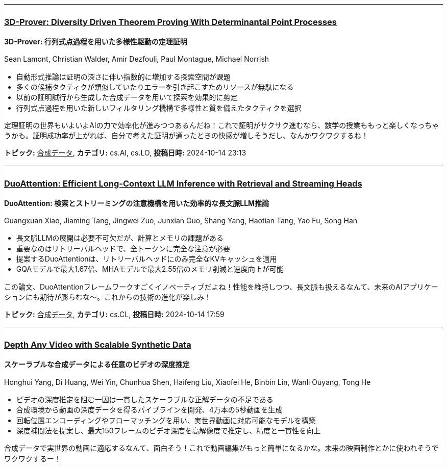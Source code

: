
- - -

### [3D-Prover: Diversity Driven Theorem Proving With Determinantal Point Processes](http://arxiv.org/abs/2410.11133)

**3D-Prover: 行列式点過程を用いた多様性駆動の定理証明**

Sean Lamont, Christian Walder, Amir Dezfouli, Paul Montague, Michael Norrish

- 自動形式推論は証明の深さに伴い指数的に増加する探索空間が課題
- 多くの候補タクティクが類似していたりエラーを引き起こすためリソースが無駄になる
- 以前の証明試行から生成した合成データを用いて探索を効果的に剪定
- 行列式点過程を用いた新しいフィルタリング機構で多様性と質を備えたタクティクを選択

定理証明の世界もいよいよAIの力で効率化が進みつつあるんだね！これで証明がサクサク進むなら、数学の授業ももっと楽しくなっちゃうかも。証明成功率が上がれば、自分で考えた証明が通ったときの快感が増しそうだし、なんかワクワクするね！



**トピック:** [合成データ](../../sd), **カテゴリ:** cs.AI, cs.LO, **投稿日時:** 2024-10-14 23:13


- - -

### [DuoAttention: Efficient Long-Context LLM Inference with Retrieval and Streaming Heads](http://arxiv.org/abs/2410.10819)

**DuoAttention: 検索とストリーミングの注意機構を用いた効率的な長文脈LLM推論**

Guangxuan Xiao, Jiaming Tang, Jingwei Zuo, Junxian Guo, Shang Yang, Haotian Tang, Yao Fu, Song Han

- 長文脈LLMの展開は必要不可欠だが、計算とメモリの課題がある
- 重要なのはリトリーバルヘッドで、全トークンに完全な注意が必要
- 提案するDuoAttentionは、リトリーバルヘッドにのみ完全なKVキャッシュを適用
- GQAモデルで最大1.67倍、MHAモデルで最大2.55倍のメモリ削減と速度向上が可能

この論文、DuoAttentionフレームワークすごくイノベーティブだよね！性能を維持しつつ、長文脈も扱えるなんて、未来のAIアプリケーションにも期待が膨らむな〜。これからの技術の進化が楽しみ！



**トピック:** [合成データ](../../sd), **カテゴリ:** cs.CL, **投稿日時:** 2024-10-14 17:59


- - -

### [Depth Any Video with Scalable Synthetic Data](http://arxiv.org/abs/2410.10815)

**スケーラブルな合成データによる任意のビデオの深度推定**

Honghui Yang, Di Huang, Wei Yin, Chunhua Shen, Haifeng Liu, Xiaofei He, Binbin Lin, Wanli Ouyang, Tong He

- ビデオの深度推定を阻む一因は一貫したスケーラブルな正解データの不足である
- 合成環境から動画の深度データを得るパイプラインを開発、4万本の5秒動画を生成
- 回転位置エンコーディングやフローマッチングを用い、実世界動画に対応可能なモデルを構築
- 深度補間法を提案し、最大150フレームのビデオ深度を高解像度で推定し、精度と一貫性を向上

合成データで実世界の動画に適応するなんて、面白そう！これで動画編集がもっと簡単になるかな。未来の映画制作とかに使われそうでワクワクするー！
